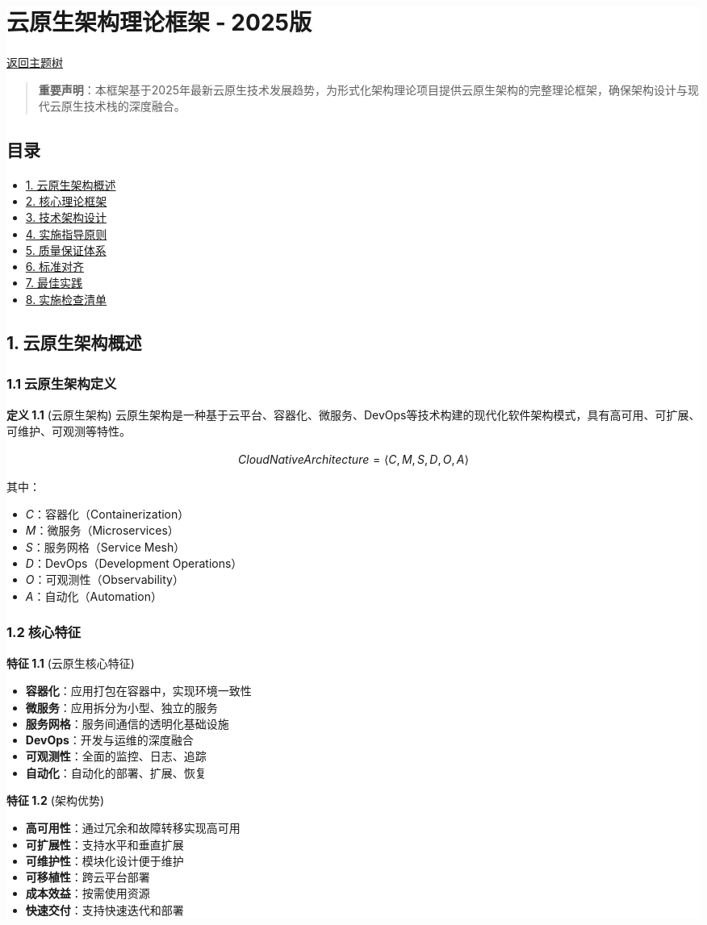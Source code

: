 # 云原生架构理论框架 - 2025版

[返回主题树](./00-主题树与内容索引.md)

> **重要声明**：本框架基于2025年最新云原生技术发展趋势，为形式化架构理论项目提供云原生架构的完整理论框架，确保架构设计与现代云原生技术栈的深度融合。

## 目录

- [1. 云原生架构概述](#1-云原生架构概述)
- [2. 核心理论框架](#2-核心理论框架)
- [3. 技术架构设计](#3-技术架构设计)
- [4. 实施指导原则](#4-实施指导原则)
- [5. 质量保证体系](#5-质量保证体系)
- [6. 标准对齐](#6-标准对齐)
- [7. 最佳实践](#7-最佳实践)
- [8. 实施检查清单](#8-实施检查清单)

## 1. 云原生架构概述

### 1.1 云原生架构定义

**定义 1.1** (云原生架构)
云原生架构是一种基于云平台、容器化、微服务、DevOps等技术构建的现代化软件架构模式，具有高可用、可扩展、可维护、可观测等特性。

$$CloudNativeArchitecture = \langle C, M, S, D, O, A \rangle$$

其中：

- $C$：容器化（Containerization）
- $M$：微服务（Microservices）
- $S$：服务网格（Service Mesh）
- $D$：DevOps（Development Operations）
- $O$：可观测性（Observability）
- $A$：自动化（Automation）

### 1.2 核心特征

**特征 1.1** (云原生核心特征)

- **容器化**：应用打包在容器中，实现环境一致性
- **微服务**：应用拆分为小型、独立的服务
- **服务网格**：服务间通信的透明化基础设施
- **DevOps**：开发与运维的深度融合
- **可观测性**：全面的监控、日志、追踪
- **自动化**：自动化的部署、扩展、恢复

**特征 1.2** (架构优势)

- **高可用性**：通过冗余和故障转移实现高可用
- **可扩展性**：支持水平和垂直扩展
- **可维护性**：模块化设计便于维护
- **可移植性**：跨云平台部署
- **成本效益**：按需使用资源
- **快速交付**：支持快速迭代和部署
